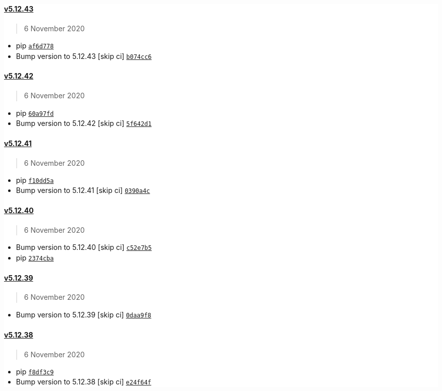 #### [v5.12.43](https://github.com/pasqdvt-org/io-functions-test-deploy/compare/v5.12.42...v5.12.43)

> 6 November 2020

- pip [`af6d778`](https://github.com/pasqdvt-org/io-functions-test-deploy/commit/af6d778389d36b5ebbda8cead1253a7781577b66)
- Bump version to 5.12.43 [skip ci] [`b074cc6`](https://github.com/pasqdvt-org/io-functions-test-deploy/commit/b074cc6884cdfc85b8c232dd60fbe8e16d5ded25)

#### [v5.12.42](https://github.com/pasqdvt-org/io-functions-test-deploy/compare/v5.12.41...v5.12.42)

> 6 November 2020

- pip [`60a97fd`](https://github.com/pasqdvt-org/io-functions-test-deploy/commit/60a97fdd5a06866c8967c0336e9367758277ae60)
- Bump version to 5.12.42 [skip ci] [`5f642d1`](https://github.com/pasqdvt-org/io-functions-test-deploy/commit/5f642d100c602a41bfeb73b4a5b671fbe839f649)

#### [v5.12.41](https://github.com/pasqdvt-org/io-functions-test-deploy/compare/v5.12.40...v5.12.41)

> 6 November 2020

- pip [`f10dd5a`](https://github.com/pasqdvt-org/io-functions-test-deploy/commit/f10dd5a0a1708f9b583c6eb3244cf4be8c3a576e)
- Bump version to 5.12.41 [skip ci] [`0390a4c`](https://github.com/pasqdvt-org/io-functions-test-deploy/commit/0390a4c74ec6f2f715eafce908994a260fbf9d7c)

#### [v5.12.40](https://github.com/pasqdvt-org/io-functions-test-deploy/compare/v5.12.39...v5.12.40)

> 6 November 2020

- Bump version to 5.12.40 [skip ci] [`c52e7b5`](https://github.com/pasqdvt-org/io-functions-test-deploy/commit/c52e7b5a500e68e82d102b13bfb5b1a49a4391cd)
- pip [`2374cba`](https://github.com/pasqdvt-org/io-functions-test-deploy/commit/2374cba8115b047c2f5b5127b2997b6ec784b401)

#### [v5.12.39](https://github.com/pasqdvt-org/io-functions-test-deploy/compare/v5.12.38...v5.12.39)

> 6 November 2020

- Bump version to 5.12.39 [skip ci] [`0daa9f8`](https://github.com/pasqdvt-org/io-functions-test-deploy/commit/0daa9f8c177ba20c1ef32676fec4b2d36ffb4990)

#### [v5.12.38](https://github.com/pasqdvt-org/io-functions-test-deploy/compare/v5.12.37...v5.12.38)

> 6 November 2020

- pip [`f8df3c9`](https://github.com/pasqdvt-org/io-functions-test-deploy/commit/f8df3c9d2af328cd75ee0e3cbc99a4ee69d5448c)
- Bump version to 5.12.38 [skip ci] [`e24f64f`](https://github.com/pasqdvt-org/io-functions-test-deploy/commit/e24f64fa5d7edcbf8325967bd65f44ea6d4fea50)
